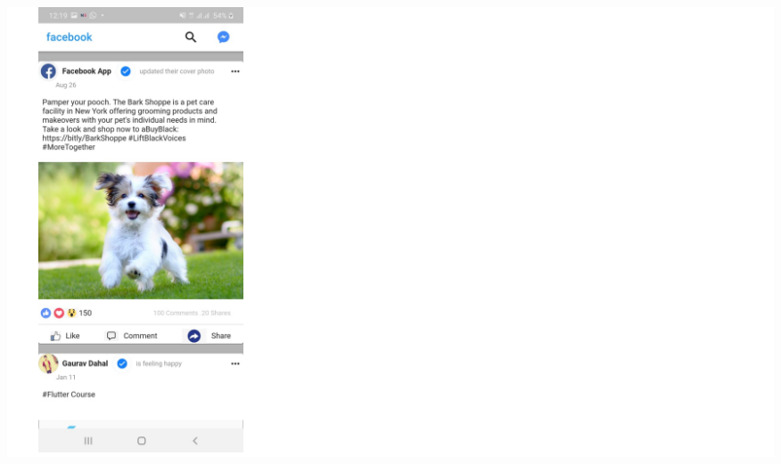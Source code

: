 <img src="https://github.com/gaurav822/GENSECLOUD_FLUTTERTRAINING/blob/master/Assignments/FacebookCardAssignment/Screenshots/2.jpeg" width="300" height="500">